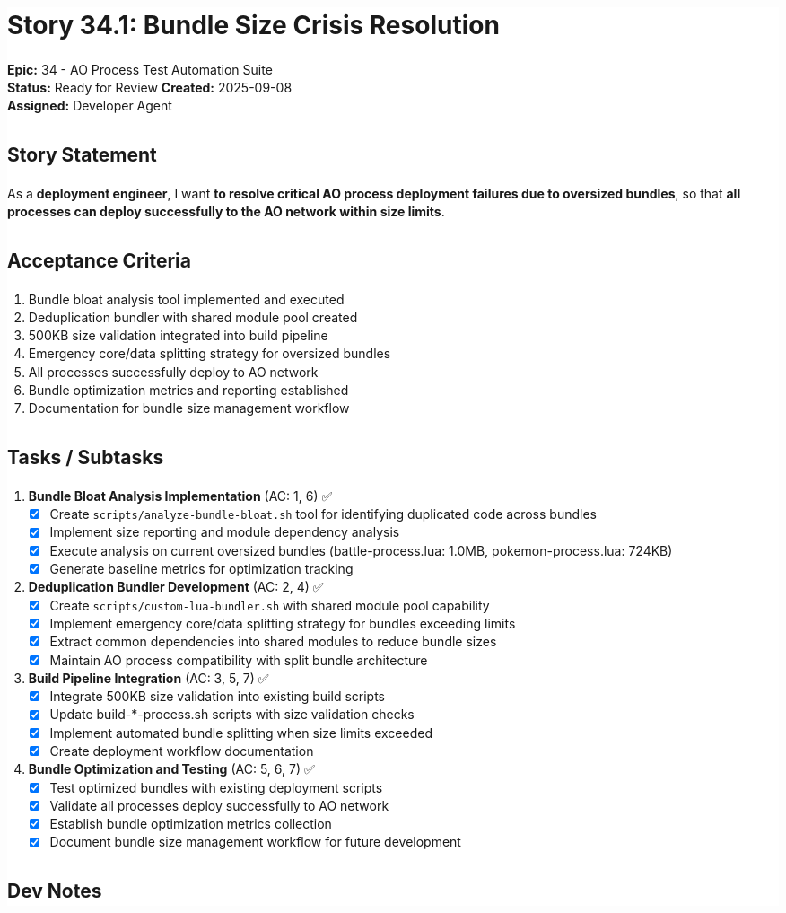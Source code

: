 # Story 34.1: Bundle Size Crisis Resolution

**Epic:** 34 - AO Process Test Automation Suite  
**Status:** Ready for Review
**Created:** 2025-09-08  
**Assigned:** Developer Agent  

## Story Statement
As a **deployment engineer**,
I want **to resolve critical AO process deployment failures due to oversized bundles**,
so that **all processes can deploy successfully to the AO network within size limits**.

## Acceptance Criteria
1. Bundle bloat analysis tool implemented and executed
2. Deduplication bundler with shared module pool created
3. 500KB size validation integrated into build pipeline
4. Emergency core/data splitting strategy for oversized bundles
5. All processes successfully deploy to AO network
6. Bundle optimization metrics and reporting established
7. Documentation for bundle size management workflow

## Tasks / Subtasks

1. **Bundle Bloat Analysis Implementation** (AC: 1, 6) ✅
   - [x] Create `scripts/analyze-bundle-bloat.sh` tool for identifying duplicated code across bundles
   - [x] Implement size reporting and module dependency analysis
   - [x] Execute analysis on current oversized bundles (battle-process.lua: 1.0MB, pokemon-process.lua: 724KB)
   - [x] Generate baseline metrics for optimization tracking

2. **Deduplication Bundler Development** (AC: 2, 4) ✅
   - [x] Create `scripts/custom-lua-bundler.sh` with shared module pool capability
   - [x] Implement emergency core/data splitting strategy for bundles exceeding limits
   - [x] Extract common dependencies into shared modules to reduce bundle sizes
   - [x] Maintain AO process compatibility with split bundle architecture

3. **Build Pipeline Integration** (AC: 3, 5, 7) ✅
   - [x] Integrate 500KB size validation into existing build scripts
   - [x] Update build-*-process.sh scripts with size validation checks
   - [x] Implement automated bundle splitting when size limits exceeded
   - [x] Create deployment workflow documentation

4. **Bundle Optimization and Testing** (AC: 5, 6, 7) ✅
   - [x] Test optimized bundles with existing deployment scripts
   - [x] Validate all processes deploy successfully to AO network
   - [x] Establish bundle optimization metrics collection
   - [x] Document bundle size management workflow for future development

## Dev Notes
